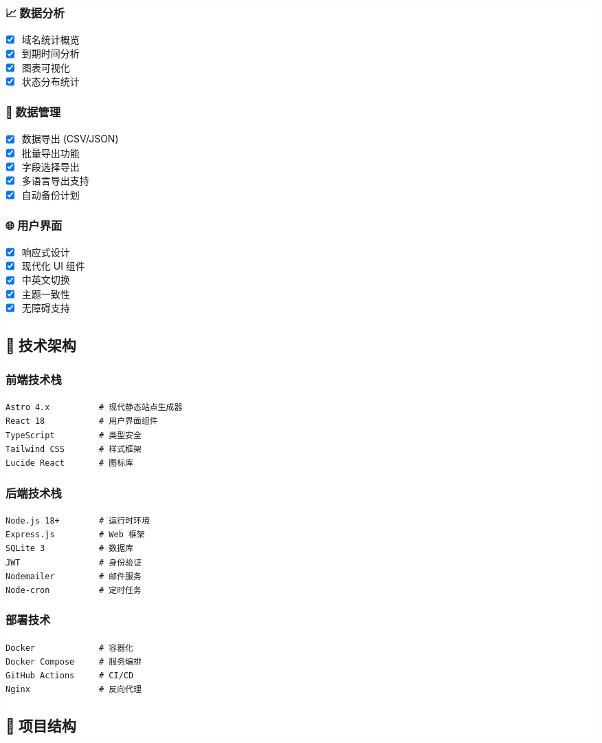 ### 📈 数据分析
- [x] 域名统计概览
- [x] 到期时间分析
- [x] 图表可视化
- [x] 状态分布统计

### 💾 数据管理
- [x] 数据导出 (CSV/JSON)
- [x] 批量导出功能
- [x] 字段选择导出
- [x] 多语言导出支持
- [x] 自动备份计划

### 🌐 用户界面
- [x] 响应式设计
- [x] 现代化 UI 组件
- [x] 中英文切换
- [x] 主题一致性
- [x] 无障碍支持

## 🔧 技术架构

### 前端技术栈
```
Astro 4.x          # 现代静态站点生成器
React 18           # 用户界面组件
TypeScript         # 类型安全
Tailwind CSS       # 样式框架
Lucide React       # 图标库
```

### 后端技术栈
```
Node.js 18+        # 运行时环境
Express.js         # Web 框架
SQLite 3           # 数据库
JWT                # 身份验证
Nodemailer         # 邮件服务
Node-cron          # 定时任务
```

### 部署技术
```
Docker             # 容器化
Docker Compose     # 服务编排
GitHub Actions     # CI/CD
Nginx              # 反向代理
```

## 📁 项目结构
